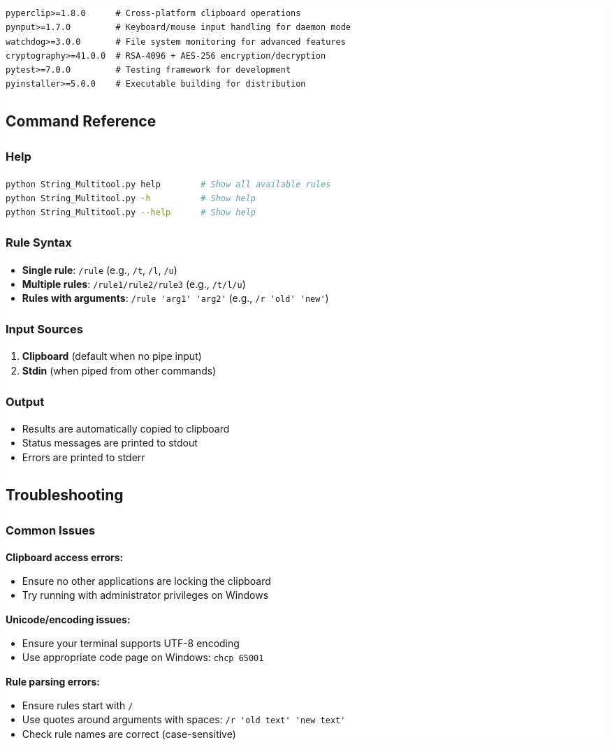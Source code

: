 ```
pyperclip>=1.8.0      # Cross-platform clipboard operations
pynput>=1.7.0         # Keyboard/mouse input handling for daemon mode  
watchdog>=3.0.0       # File system monitoring for advanced features
cryptography>=41.0.0  # RSA-4096 + AES-256 encryption/decryption
pytest>=7.0.0         # Testing framework for development
pyinstaller>=5.0.0    # Executable building for distribution
```

## Command Reference

### Help

```bash
python String_Multitool.py help        # Show all available rules
python String_Multitool.py -h          # Show help
python String_Multitool.py --help      # Show help
```

### Rule Syntax

- **Single rule**: `/rule` (e.g., `/t`, `/l`, `/u`)
- **Multiple rules**: `/rule1/rule2/rule3` (e.g., `/t/l/u`)
- **Rules with arguments**: `/rule 'arg1' 'arg2'` (e.g., `/r 'old' 'new'`)

### Input Sources

1. **Clipboard** (default when no pipe input)
2. **Stdin** (when piped from other commands)

### Output

- Results are automatically copied to clipboard
- Status messages are printed to stdout
- Errors are printed to stderr

## Troubleshooting

### Common Issues

**Clipboard access errors:**
- Ensure no other applications are locking the clipboard
- Try running with administrator privileges on Windows

**Unicode/encoding issues:**
- Ensure your terminal supports UTF-8 encoding
- Use appropriate code page on Windows: `chcp 65001`

**Rule parsing errors:**
- Ensure rules start with `/`
- Use quotes around arguments with spaces: `/r 'old text' 'new text'`
- Check rule names are correct (case-sensitive)
